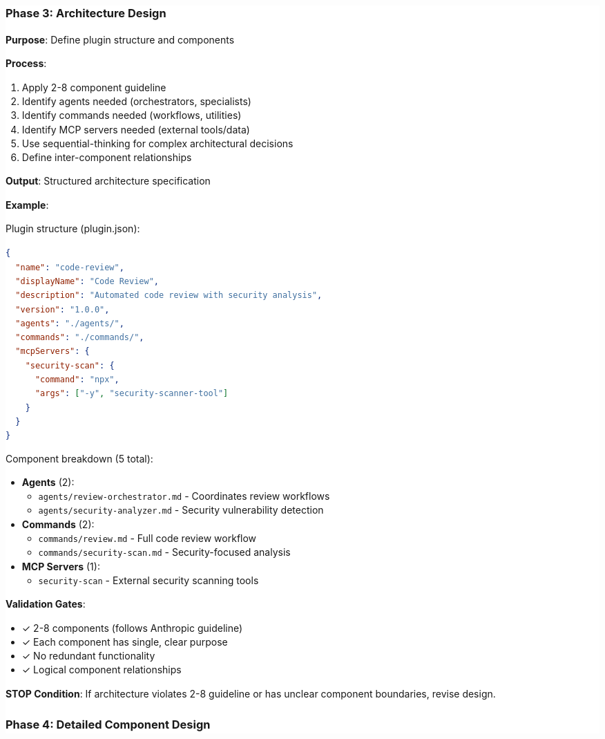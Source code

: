 ### Phase 3: Architecture Design

**Purpose**: Define plugin structure and components

**Process**:
1. Apply 2-8 component guideline
2. Identify agents needed (orchestrators, specialists)
3. Identify commands needed (workflows, utilities)
4. Identify MCP servers needed (external tools/data)
5. Use sequential-thinking for complex architectural decisions
6. Define inter-component relationships

**Output**: Structured architecture specification

**Example**:

Plugin structure (plugin.json):
```json
{
  "name": "code-review",
  "displayName": "Code Review",
  "description": "Automated code review with security analysis",
  "version": "1.0.0",
  "agents": "./agents/",
  "commands": "./commands/",
  "mcpServers": {
    "security-scan": {
      "command": "npx",
      "args": ["-y", "security-scanner-tool"]
    }
  }
}
```

Component breakdown (5 total):
- **Agents** (2):
  - `agents/review-orchestrator.md` - Coordinates review workflows
  - `agents/security-analyzer.md` - Security vulnerability detection
- **Commands** (2):
  - `commands/review.md` - Full code review workflow
  - `commands/security-scan.md` - Security-focused analysis
- **MCP Servers** (1):
  - `security-scan` - External security scanning tools

**Validation Gates**:
- ✓ 2-8 components (follows Anthropic guideline)
- ✓ Each component has single, clear purpose
- ✓ No redundant functionality
- ✓ Logical component relationships

**STOP Condition**: If architecture violates 2-8 guideline or has unclear component boundaries, revise design.

### Phase 4: Detailed Component Design
